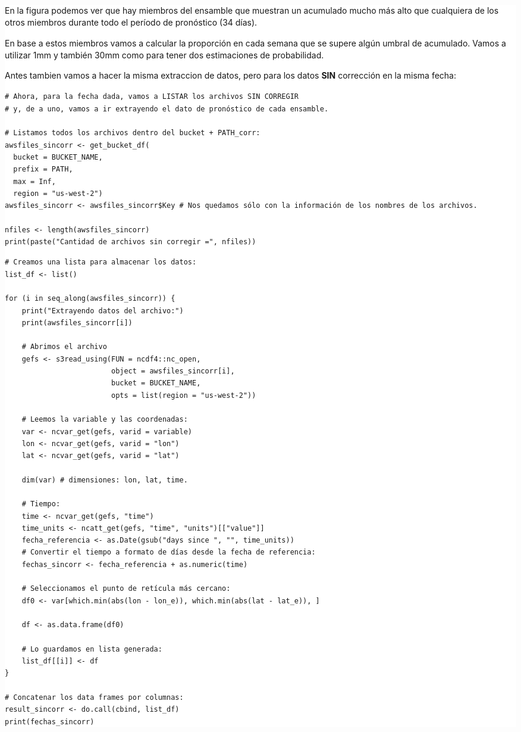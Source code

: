 En la figura podemos ver que hay miembros del ensamble que muestran un acumulado mucho más alto que cualquiera de los otros miembros durante todo el período de pronóstico (34 días).

En base a estos miembros vamos a calcular la proporción en cada semana que se supere algún umbral de acumulado. Vamos a utilizar 1mm y también 30mm como para tener dos estimaciones de probabilidad.

Antes tambien vamos a hacer la misma extraccion de datos, pero para los datos **SIN** corrección en la misma fecha:

```{r}
# Ahora, para la fecha dada, vamos a LISTAR los archivos SIN CORREGIR 
# y, de a uno, vamos a ir extrayendo el dato de pronóstico de cada ensamble.

# Listamos todos los archivos dentro del bucket + PATH_corr:
awsfiles_sincorr <- get_bucket_df(
  bucket = BUCKET_NAME,
  prefix = PATH,
  max = Inf,
  region = "us-west-2")
awsfiles_sincorr <- awsfiles_sincorr$Key # Nos quedamos sólo con la información de los nombres de los archivos.  

nfiles <- length(awsfiles_sincorr)
print(paste("Cantidad de archivos sin corregir =", nfiles))
```

```{r}
# Creamos una lista para almacenar los datos:
list_df <- list()

for (i in seq_along(awsfiles_sincorr)) {
    print("Extrayendo datos del archivo:")
    print(awsfiles_sincorr[i])
    
    # Abrimos el archivo
    gefs <- s3read_using(FUN = ncdf4::nc_open,
                         object = awsfiles_sincorr[i], 
                         bucket = BUCKET_NAME,
                         opts = list(region = "us-west-2"))
    
    # Leemos la variable y las coordenadas:
    var <- ncvar_get(gefs, varid = variable)
    lon <- ncvar_get(gefs, varid = "lon") 
    lat <- ncvar_get(gefs, varid = "lat")
    
    dim(var) # dimensiones: lon, lat, time. 

    # Tiempo:
    time <- ncvar_get(gefs, "time")
    time_units <- ncatt_get(gefs, "time", "units")[["value"]]
    fecha_referencia <- as.Date(gsub("days since ", "", time_units))
    # Convertir el tiempo a formato de días desde la fecha de referencia:
    fechas_sincorr <- fecha_referencia + as.numeric(time)

    # Seleccionamos el punto de retícula más cercano:
    df0 <- var[which.min(abs(lon - lon_e)), which.min(abs(lat - lat_e)), ]
    
    df <- as.data.frame(df0)

    # Lo guardamos en lista generada:
    list_df[[i]] <- df
}

# Concatenar los data frames por columnas:
result_sincorr <- do.call(cbind, list_df)
print(fechas_sincorr)
```